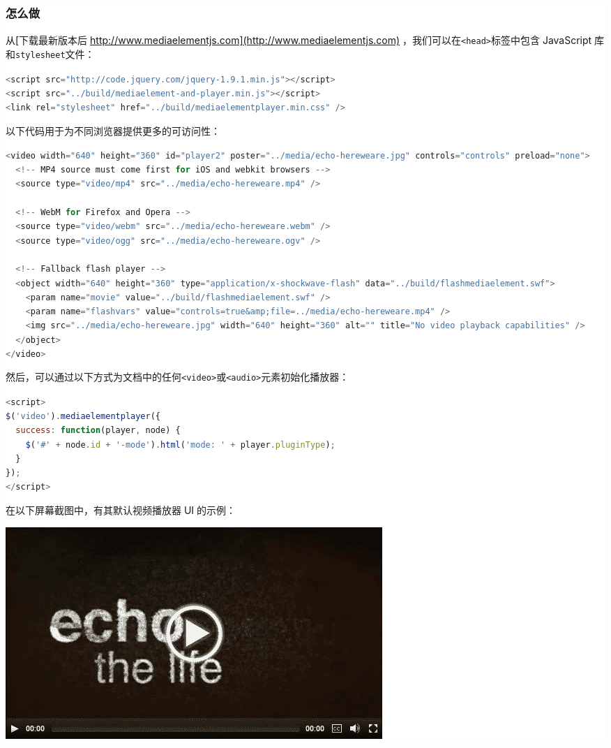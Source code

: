 ### 怎么做

从[下载最新版本后 http://www.mediaelementjs.com](http://www.mediaelementjs.com) ，我们可以在`<head>`标签中包含 JavaScript 库和`stylesheet`文件：

```js
<script src="http://code.jquery.com/jquery-1.9.1.min.js"></script>
<script src="../build/mediaelement-and-player.min.js"></script>
<link rel="stylesheet" href="../build/mediaelementplayer.min.css" />
```

以下代码用于为不同浏览器提供更多的可访问性：

```js
<video width="640" height="360" id="player2" poster="../media/echo-hereweare.jpg" controls="controls" preload="none">
  <!-- MP4 source must come first for iOS and webkit browsers -->
  <source type="video/mp4" src="../media/echo-hereweare.mp4" />

  <!-- WebM for Firefox and Opera -->
  <source type="video/webm" src="../media/echo-hereweare.webm" />
  <source type="video/ogg" src="../media/echo-hereweare.ogv" />

  <!-- Fallback flash player -->
  <object width="640" height="360" type="application/x-shockwave-flash" data="../build/flashmediaelement.swf">    
    <param name="movie" value="../build/flashmediaelement.swf" /> 
    <param name="flashvars" value="controls=true&amp;file=../media/echo-hereweare.mp4" />     
    <img src="../media/echo-hereweare.jpg" width="640" height="360" alt="" title="No video playback capabilities" />
  </object>   
</video>
```

然后，可以通过以下方式为文档中的任何`<video>`或`<audio>`元素初始化播放器：

```js
<script>
$('video').mediaelementplayer({
  success: function(player, node) {
    $('#' + node.id + '-mode').html('mode: ' + player.pluginType);
  }
});
</script>
```

在以下屏幕截图中，有其默认视频播放器 UI 的示例：

![How to do it](img/3602OS_10_08.jpg)
